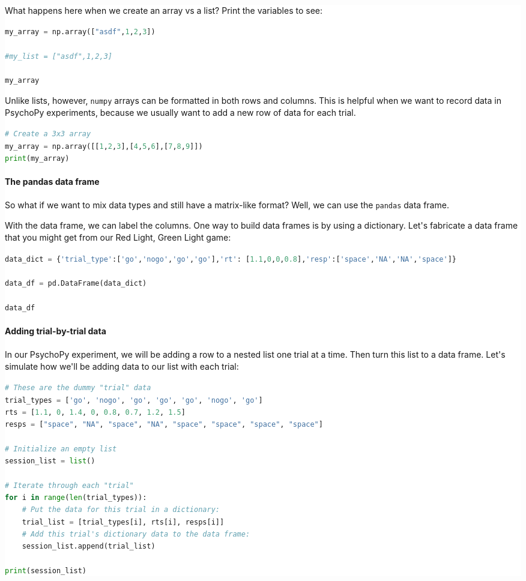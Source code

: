 What happens here when we create an array vs a list? Print the variables to see:


```python
my_array = np.array(["asdf",1,2,3])

#my_list = ["asdf",1,2,3]

my_array
```

Unlike lists, however, `numpy` arrays can be formatted in both rows and columns. This is helpful when we want to record data in PsychoPy experiments, because we usually want to add a new row of data for each trial.


```python
# Create a 3x3 array
my_array = np.array([[1,2,3],[4,5,6],[7,8,9]])
print(my_array)
```

#### The pandas data frame
So what if we want to mix data types and still have a matrix-like format? Well, we can use the `pandas` data frame. 

With the data frame, we can label the columns. One way to build data frames is by using a dictionary. Let's fabricate a data frame that you might get from our Red Light, Green Light game:


```python
data_dict = {'trial_type':['go','nogo','go','go'],'rt': [1.1,0,0,0.8],'resp':['space','NA','NA','space']}

data_df = pd.DataFrame(data_dict)

data_df
```

#### Adding trial-by-trial data
In our PsychoPy experiment, we will be adding a row to a nested list one trial at a time. Then turn this list to a data frame. Let's simulate how we'll be adding data to our list with each trial:


```python
# These are the dummy "trial" data
trial_types = ['go', 'nogo', 'go', 'go', 'go', 'nogo', 'go']
rts = [1.1, 0, 1.4, 0, 0.8, 0.7, 1.2, 1.5]
resps = ["space", "NA", "space", "NA", "space", "space", "space", "space"]

# Initialize an empty list
session_list = list()

# Iterate through each "trial"
for i in range(len(trial_types)):
    # Put the data for this trial in a dictionary:
    trial_list = [trial_types[i], rts[i], resps[i]]
    # Add this trial's dictionary data to the data frame:
    session_list.append(trial_list)

print(session_list)
```

